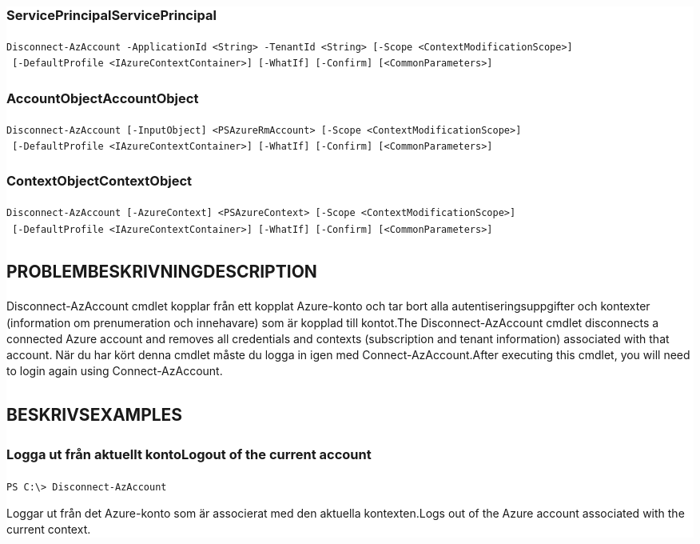 ### <span data-ttu-id="17a68-107">ServicePrincipal</span><span class="sxs-lookup"><span data-stu-id="17a68-107">ServicePrincipal</span></span>
```
Disconnect-AzAccount -ApplicationId <String> -TenantId <String> [-Scope <ContextModificationScope>]
 [-DefaultProfile <IAzureContextContainer>] [-WhatIf] [-Confirm] [<CommonParameters>]
```

### <span data-ttu-id="17a68-108">AccountObject</span><span class="sxs-lookup"><span data-stu-id="17a68-108">AccountObject</span></span>
```
Disconnect-AzAccount [-InputObject] <PSAzureRmAccount> [-Scope <ContextModificationScope>]
 [-DefaultProfile <IAzureContextContainer>] [-WhatIf] [-Confirm] [<CommonParameters>]
```

### <span data-ttu-id="17a68-109">ContextObject</span><span class="sxs-lookup"><span data-stu-id="17a68-109">ContextObject</span></span>
```
Disconnect-AzAccount [-AzureContext] <PSAzureContext> [-Scope <ContextModificationScope>]
 [-DefaultProfile <IAzureContextContainer>] [-WhatIf] [-Confirm] [<CommonParameters>]
```

## <span data-ttu-id="17a68-110">PROBLEMBESKRIVNING</span><span class="sxs-lookup"><span data-stu-id="17a68-110">DESCRIPTION</span></span>
<span data-ttu-id="17a68-111">Disconnect-AzAccount cmdlet kopplar från ett kopplat Azure-konto och tar bort alla autentiseringsuppgifter och kontexter (information om prenumeration och innehavare) som är kopplad till kontot.</span><span class="sxs-lookup"><span data-stu-id="17a68-111">The Disconnect-AzAccount cmdlet disconnects a connected Azure account and removes all credentials and contexts (subscription and tenant information) associated with that account.</span></span>
<span data-ttu-id="17a68-112">När du har kört denna cmdlet måste du logga in igen med Connect-AzAccount.</span><span class="sxs-lookup"><span data-stu-id="17a68-112">After executing this cmdlet, you will need to login again using Connect-AzAccount.</span></span>

## <span data-ttu-id="17a68-113">BESKRIVS</span><span class="sxs-lookup"><span data-stu-id="17a68-113">EXAMPLES</span></span>

### <span data-ttu-id="17a68-114">Logga ut från aktuellt konto</span><span class="sxs-lookup"><span data-stu-id="17a68-114">Logout of the current account</span></span>
```
PS C:\> Disconnect-AzAccount
```

<span data-ttu-id="17a68-115">Loggar ut från det Azure-konto som är associerat med den aktuella kontexten.</span><span class="sxs-lookup"><span data-stu-id="17a68-115">Logs out of the Azure account associated with the current context.</span></span>
